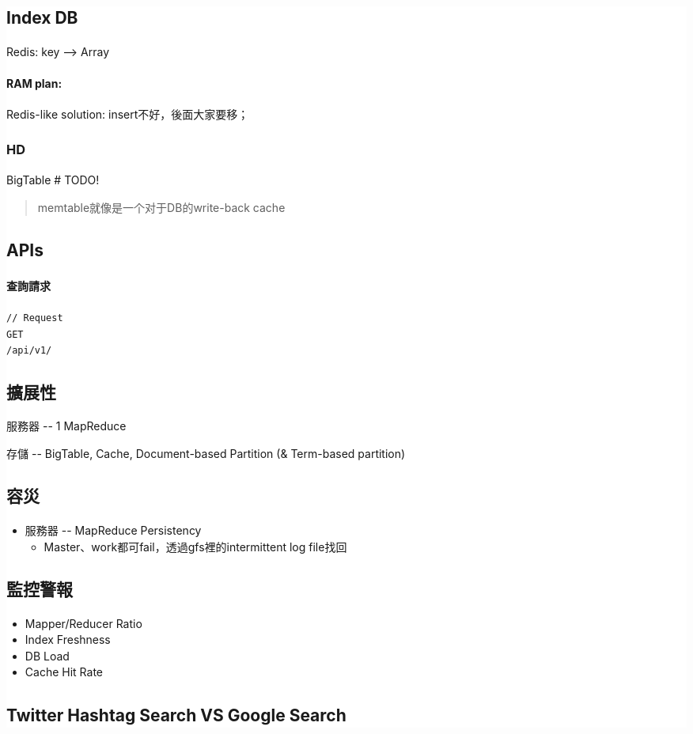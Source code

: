 

## Index DB

Redis: key --> Array

#### RAM plan:

Redis-like solution: insert不好，後面大家要移；

### HD

BigTable		# TODO!

> memtable就像是一个对于DB的write-back cache
>



## APIs

#### 查詢請求

```
// Request
GET
/api/v1/
```



## 擴展性

服務器 -- 1 MapReduce

存儲 -- BigTable, Cache, Document-based Partition (& Term-based partition)



## 容災

- 服務器 -- MapReduce Persistency
  - Master、work都可fail，透過gfs裡的intermittent log file找回



## 監控警報

- Mapper/Reducer Ratio
- Index Freshness
- DB Load
- Cache Hit Rate



## Twitter Hashtag Search VS Google Search

